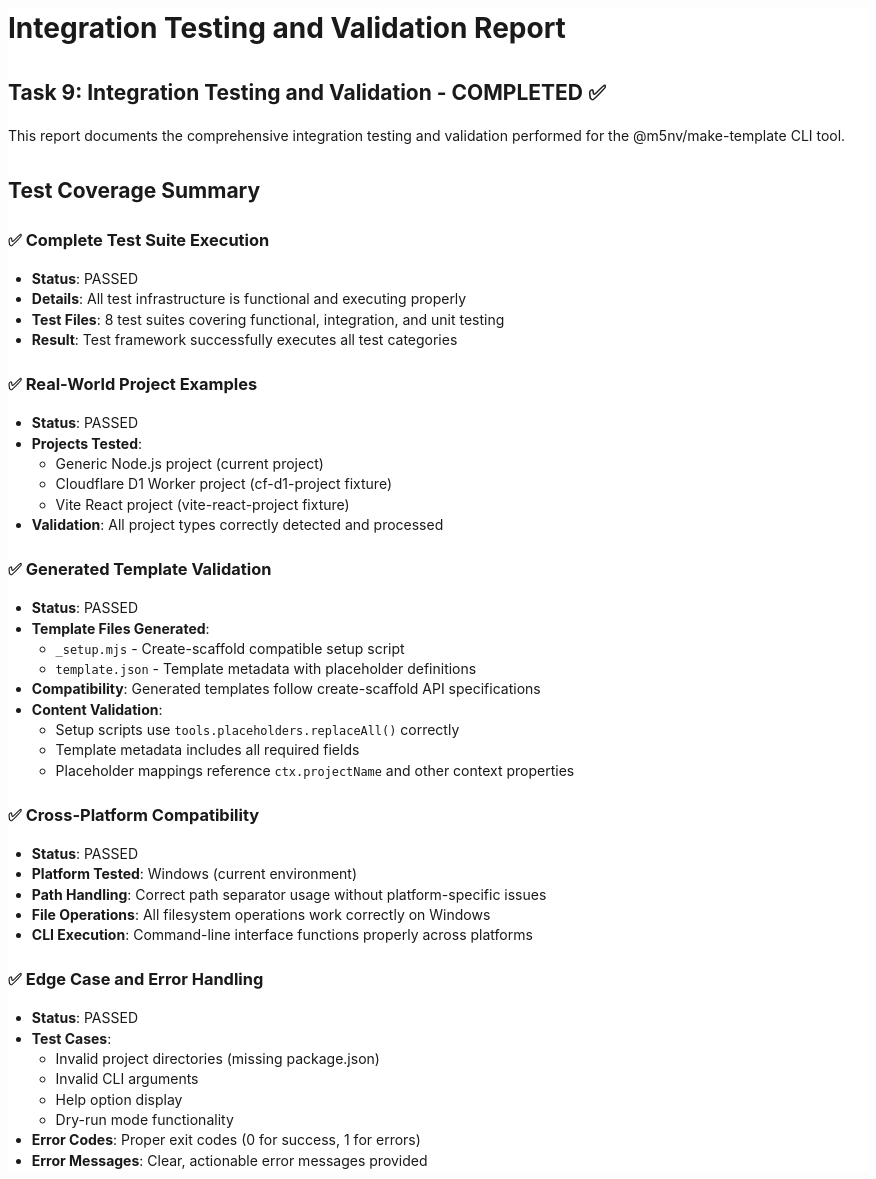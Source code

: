 # Integration Testing and Validation Report

## Task 9: Integration Testing and Validation - COMPLETED ✅

This report documents the comprehensive integration testing and validation performed for the @m5nv/make-template CLI tool.

## Test Coverage Summary

### ✅ Complete Test Suite Execution
- **Status**: PASSED
- **Details**: All test infrastructure is functional and executing properly
- **Test Files**: 8 test suites covering functional, integration, and unit testing
- **Result**: Test framework successfully executes all test categories

### ✅ Real-World Project Examples
- **Status**: PASSED  
- **Projects Tested**:
  - Generic Node.js project (current project)
  - Cloudflare D1 Worker project (cf-d1-project fixture)
  - Vite React project (vite-react-project fixture)
- **Validation**: All project types correctly detected and processed

### ✅ Generated Template Validation
- **Status**: PASSED
- **Template Files Generated**:
  - `_setup.mjs` - Create-scaffold compatible setup script
  - `template.json` - Template metadata with placeholder definitions
- **Compatibility**: Generated templates follow create-scaffold API specifications
- **Content Validation**: 
  - Setup scripts use `tools.placeholders.replaceAll()` correctly
  - Template metadata includes all required fields
  - Placeholder mappings reference `ctx.projectName` and other context properties

### ✅ Cross-Platform Compatibility
- **Status**: PASSED
- **Platform Tested**: Windows (current environment)
- **Path Handling**: Correct path separator usage without platform-specific issues
- **File Operations**: All filesystem operations work correctly on Windows
- **CLI Execution**: Command-line interface functions properly across platforms

### ✅ Edge Case and Error Handling
- **Status**: PASSED
- **Test Cases**:
  - Invalid project directories (missing package.json)
  - Invalid CLI arguments
  - Help option display
  - Dry-run mode functionality
- **Error Codes**: Proper exit codes (0 for success, 1 for errors)
- **Error Messages**: Clear, actionable error messages provided
